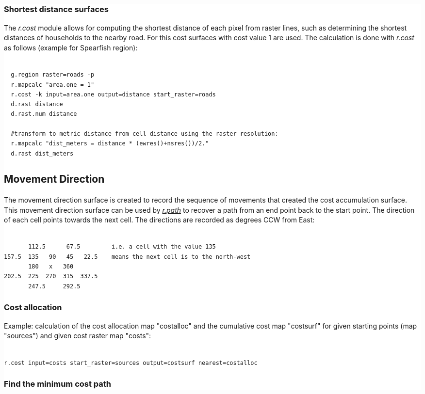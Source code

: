 ### Shortest distance surfaces

The *r.cost* module allows for computing the shortest distance
of each pixel from raster lines, such as determining the shortest distances
of households to the nearby road. For this cost surfaces with cost value 1 are
used. The calculation is done with *r.cost* as follows
(example for Spearfish region):

```

  g.region raster=roads -p
  r.mapcalc "area.one = 1"
  r.cost -k input=area.one output=distance start_raster=roads
  d.rast distance
  d.rast.num distance

  #transform to metric distance from cell distance using the raster resolution:
  r.mapcalc "dist_meters = distance * (ewres()+nsres())/2."
  d.rast dist_meters

```

## Movement Direction

The movement direction surface is created to record the sequence of
movements that created the cost accumulation surface. This movement
direction surface can be used by *[r.path](r.path.html)*
to recover a path from an end point back to the start point.
The direction of each cell points towards the next cell.
The directions are recorded as degrees CCW from East:

```

       112.5      67.5         i.e. a cell with the value 135
157.5  135   90   45   22.5    means the next cell is to the north-west
       180   x   360
202.5  225  270  315  337.5
       247.5     292.5

```

### Cost allocation

Example: calculation of the cost allocation map "costalloc" and the cumulative
cost map "costsurf" for given starting points (map "sources") and given
cost raster map "costs":

```

r.cost input=costs start_raster=sources output=costsurf nearest=costalloc

```

### Find the minimum cost path
